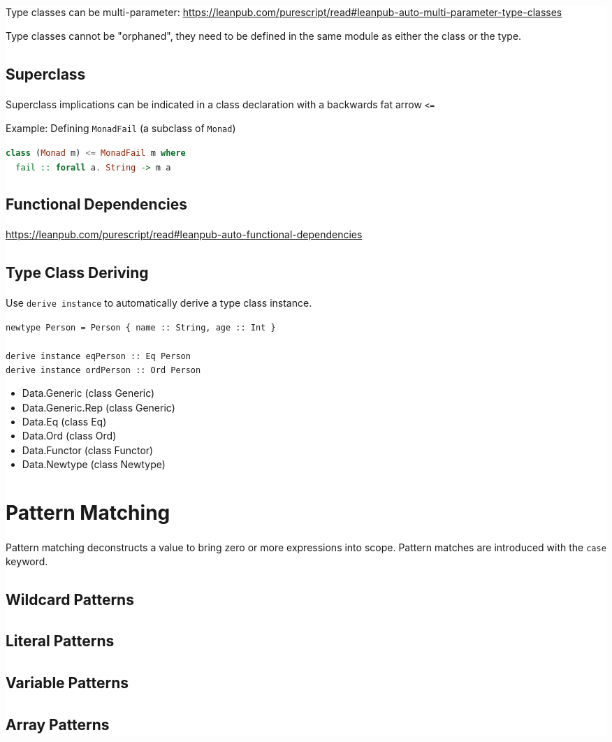 Type classes can be multi-parameter: https://leanpub.com/purescript/read#leanpub-auto-multi-parameter-type-classes

Type classes cannot be "orphaned", they need to be defined in the same module as either the class or the type.

## Superclass

Superclass implications can be indicated in a class declaration with a backwards fat arrow `<=`

Example: Defining `MonadFail` (a subclass of `Monad`)

``` purs
class (Monad m) <= MonadFail m where
  fail :: forall a. String -> m a
```

## Functional Dependencies

https://leanpub.com/purescript/read#leanpub-auto-functional-dependencies

## Type Class Deriving

Use `derive instance` to automatically derive a type class instance.

```
newtype Person = Person { name :: String, age :: Int }

derive instance eqPerson :: Eq Person
derive instance ordPerson :: Ord Person
```

* Data.Generic (class Generic)
* Data.Generic.Rep (class Generic)
* Data.Eq (class Eq)
* Data.Ord (class Ord)
* Data.Functor (class Functor)
* Data.Newtype (class Newtype)

# Pattern Matching

Pattern matching deconstructs a value to bring zero or more expressions into scope. Pattern matches are introduced with the `case` keyword.

## Wildcard Patterns

## Literal Patterns

## Variable Patterns

## Array Patterns
